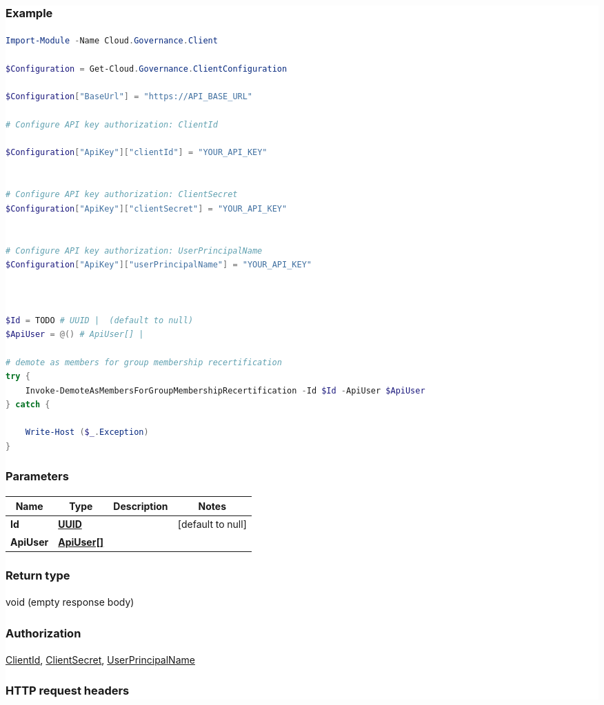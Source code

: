 ### Example
```powershell
Import-Module -Name Cloud.Governance.Client

$Configuration = Get-Cloud.Governance.ClientConfiguration

$Configuration["BaseUrl"] = "https://API_BASE_URL"

# Configure API key authorization: ClientId

$Configuration["ApiKey"]["clientId"] = "YOUR_API_KEY"


# Configure API key authorization: ClientSecret
$Configuration["ApiKey"]["clientSecret"] = "YOUR_API_KEY"


# Configure API key authorization: UserPrincipalName
$Configuration["ApiKey"]["userPrincipalName"] = "YOUR_API_KEY"



$Id = TODO # UUID |  (default to null)
$ApiUser = @() # ApiUser[] | 

# demote as members for group membership recertification
try {
    Invoke-DemoteAsMembersForGroupMembershipRecertification -Id $Id -ApiUser $ApiUser
} catch {
    
    Write-Host ($_.Exception)
}
```

### Parameters

Name | Type | Description  | Notes
------------- | ------------- | ------------- | -------------
 **Id** | [**UUID**](UUID.md)|  | [default to null]
 **ApiUser** | [**ApiUser[]**](ApiUser.md)|  | 

### Return type

void (empty response body)

### Authorization

[ClientId](../README.md#ClientId), [ClientSecret](../README.md#ClientSecret), [UserPrincipalName](../README.md#UserPrincipalName)

### HTTP request headers
